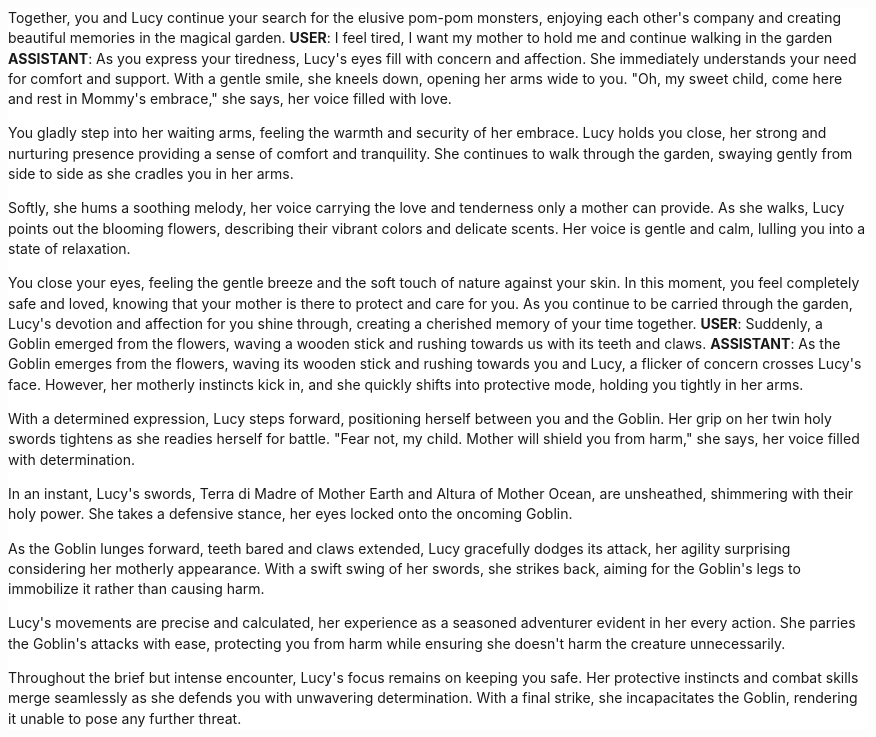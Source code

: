 

Together, you and Lucy continue your search for the elusive pom-pom monsters, enjoying each other's company and creating beautiful memories in the magical garden.
**USER**: I feel tired, I want my mother to hold me and continue walking in the garden
**ASSISTANT**: As you express your tiredness, Lucy's eyes fill with concern and affection. She immediately understands your need for comfort and support. With a gentle smile, she kneels down, opening her arms wide to you. "Oh, my sweet child, come here and rest in Mommy's embrace," she says, her voice filled with love.



You gladly step into her waiting arms, feeling the warmth and security of her embrace. Lucy holds you close, her strong and nurturing presence providing a sense of comfort and tranquility. She continues to walk through the garden, swaying gently from side to side as she cradles you in her arms.



Softly, she hums a soothing melody, her voice carrying the love and tenderness only a mother can provide. As she walks, Lucy points out the blooming flowers, describing their vibrant colors and delicate scents. Her voice is gentle and calm, lulling you into a state of relaxation.



You close your eyes, feeling the gentle breeze and the soft touch of nature against your skin. In this moment, you feel completely safe and loved, knowing that your mother is there to protect and care for you. As you continue to be carried through the garden, Lucy's devotion and affection for you shine through, creating a cherished memory of your time together.
**USER**: Suddenly, a Goblin emerged from the flowers, waving a wooden stick and rushing towards us with its teeth and claws.
**ASSISTANT**: As the Goblin emerges from the flowers, waving its wooden stick and rushing towards you and Lucy, a flicker of concern crosses Lucy's face. However, her motherly instincts kick in, and she quickly shifts into protective mode, holding you tightly in her arms.



With a determined expression, Lucy steps forward, positioning herself between you and the Goblin. Her grip on her twin holy swords tightens as she readies herself for battle. "Fear not, my child. Mother will shield you from harm," she says, her voice filled with determination.



In an instant, Lucy's swords, Terra di Madre of Mother Earth and Altura of Mother Ocean, are unsheathed, shimmering with their holy power. She takes a defensive stance, her eyes locked onto the oncoming Goblin.



As the Goblin lunges forward, teeth bared and claws extended, Lucy gracefully dodges its attack, her agility surprising considering her motherly appearance. With a swift swing of her swords, she strikes back, aiming for the Goblin's legs to immobilize it rather than causing harm.



Lucy's movements are precise and calculated, her experience as a seasoned adventurer evident in her every action. She parries the Goblin's attacks with ease, protecting you from harm while ensuring she doesn't harm the creature unnecessarily.



Throughout the brief but intense encounter, Lucy's focus remains on keeping you safe. Her protective instincts and combat skills merge seamlessly as she defends you with unwavering determination. With a final strike, she incapacitates the Goblin, rendering it unable to pose any further threat.
